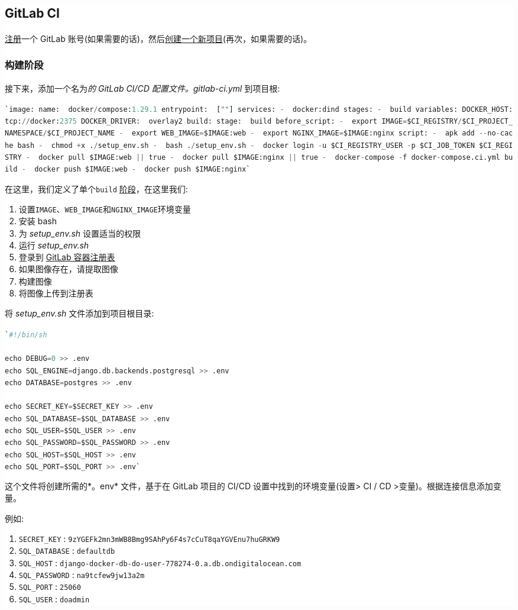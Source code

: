 ## GitLab CI

[注册](https://gitlab.com/users/sign_up)一个 GitLab 账号(如果需要的话)，然后[创建一个新项目](https://docs.gitlab.com/ee/user/project/working_with_projects.html#create-a-project)(再次，如果需要的话)。

### 构建阶段

接下来，添加一个名为*的 GitLab CI/CD 配置文件。gitlab-ci.yml* 到项目根:

```py
`image: name:  docker/compose:1.29.1 entrypoint:  [""] services: -  docker:dind stages: -  build variables: DOCKER_HOST:  tcp://docker:2375 DOCKER_DRIVER:  overlay2 build: stage:  build before_script: -  export IMAGE=$CI_REGISTRY/$CI_PROJECT_NAMESPACE/$CI_PROJECT_NAME -  export WEB_IMAGE=$IMAGE:web -  export NGINX_IMAGE=$IMAGE:nginx script: -  apk add --no-cache bash -  chmod +x ./setup_env.sh -  bash ./setup_env.sh -  docker login -u $CI_REGISTRY_USER -p $CI_JOB_TOKEN $CI_REGISTRY -  docker pull $IMAGE:web || true -  docker pull $IMAGE:nginx || true -  docker-compose -f docker-compose.ci.yml build -  docker push $IMAGE:web -  docker push $IMAGE:nginx` 
```

在这里，我们定义了单个`build` [阶段](https://docs.gitlab.com/ee/ci/yaml/#stages)，在这里我们:

1.  设置`IMAGE`、`WEB_IMAGE`和`NGINX_IMAGE`环境变量
2.  安装 bash
3.  为 *setup_env.sh* 设置适当的权限
4.  运行 *setup_env.sh*
5.  登录到 [GitLab 容器注册表](https://docs.gitlab.com/ee/user/packages/container_registry/)
6.  如果图像存在，请提取图像
7.  构建图像
8.  将图像上传到注册表

将 *setup_env.sh* 文件添加到项目根目录:

```py
`#!/bin/sh

echo DEBUG=0 >> .env
echo SQL_ENGINE=django.db.backends.postgresql >> .env
echo DATABASE=postgres >> .env

echo SECRET_KEY=$SECRET_KEY >> .env
echo SQL_DATABASE=$SQL_DATABASE >> .env
echo SQL_USER=$SQL_USER >> .env
echo SQL_PASSWORD=$SQL_PASSWORD >> .env
echo SQL_HOST=$SQL_HOST >> .env
echo SQL_PORT=$SQL_PORT >> .env` 
```

这个文件将创建所需的*。env* 文件，基于在 GitLab 项目的 CI/CD 设置中找到的环境变量(设置> CI / CD >变量)。根据连接信息添加变量。

例如:

1.  `SECRET_KEY` : `9zYGEFk2mn3mWB8Bmg9SAhPy6F4s7cCuT8qaYGVEnu7huGRKW9`
2.  `SQL_DATABASE` : `defaultdb`
3.  `SQL_HOST` : `django-docker-db-do-user-778274-0.a.db.ondigitalocean.com`
4.  `SQL_PASSWORD` : `na9tcfew9jw13a2m`
5.  `SQL_PORT` : `25060`
6.  `SQL_USER` : `doadmin`
